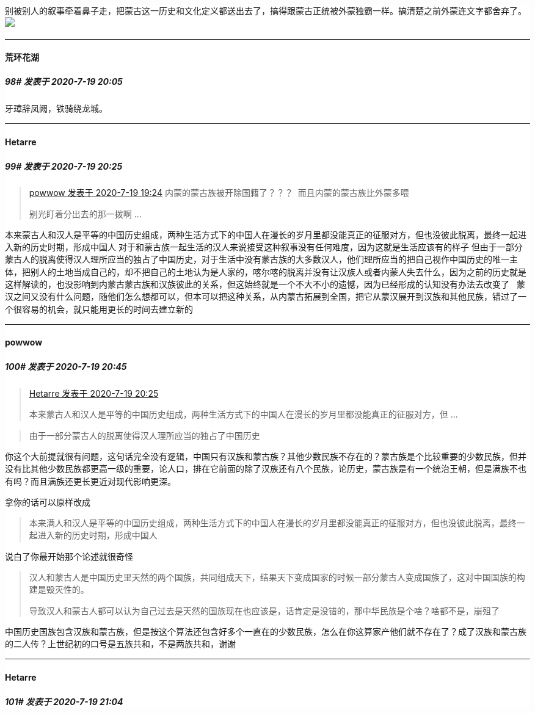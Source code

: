 别被别人的叙事牵着鼻子走，把蒙古这一历史和文化定义都送出去了，搞得跟蒙古正统被外蒙独霸一样。搞清楚之前外蒙连文字都舍弃了。<img src="https://static.saraba1st.com/image/smiley/face2017/009.gif" referrerpolicy="no-referrer">


-----

####  荒环花湖  
##### 98#       发表于 2020-7-19 20:05


牙璋辞凤阙，铁骑绕龙城。


-----

####  Hetarre  
##### 99#       发表于 2020-7-19 20:25


<blockquote><a href="httphttps://bbs.saraba1st.com/2b/forum.php?mod=redirect&amp;goto=findpost&amp;pid=48153789&amp;ptid=1947721" target="_blank">powwow 发表于 2020-7-19 19:24</a>
内蒙的蒙古族被开除国籍了？？？  而且内蒙的蒙古族比外蒙多喂

别光盯着分出去的那一拨啊 ...</blockquote>
本来蒙古人和汉人是平等的中国历史组成，两种生活方式下的中国人在漫长的岁月里都没能真正的征服对方，但也没彼此脱离，最终一起进入新的历史时期，形成中国人
对于和蒙古族一起生活的汉人来说接受这种叙事没有任何难度，因为这就是生活应该有的样子
但由于一部分蒙古人的脱离使得汉人理所应当的独占了中国历史，对于生活中没有蒙古族的大多数汉人，他们理所应当的把自己视作中国历史的唯一主体，把别人的土地当成自己的，却不把自己的土地认为是人家的，喀尔喀的脱离并没有让汉族人或者内蒙人失去什么，因为之前的历史就是这样解读的，也没影响到内蒙古蒙古族和汉族彼此的关系，但这始终就是一个不大不小的遗憾，因为已经形成的认知没有办法去改变了  
蒙汉之间又没有什么问题，随他们怎么想都可以，但本可以把这种关系，从内蒙古拓展到全国，把它从蒙汉展开到汉族和其他民族，错过了一个很容易的机会，就只能用更长的时间去建立新的  


-----

####  powwow  
##### 100#       发表于 2020-7-19 20:45


<blockquote><a href="httphttps://bbs.saraba1st.com/2b/forum.php?mod=redirect&amp;goto=findpost&amp;pid=48154501&amp;ptid=1947721" target="_blank">Hetarre 发表于 2020-7-19 20:25</a>

本来蒙古人和汉人是平等的中国历史组成，两种生活方式下的中国人在漫长的岁月里都没能真正的征服对方，但 ...</blockquote><blockquote>由于一部分蒙古人的脱离使得汉人理所应当的独占了中国历史</blockquote>
你这个大前提就很有问题，这句话完全没有逻辑，中国只有汉族和蒙古族？其他少数民族不存在的？蒙古族是个比较重要的少数民族，但并没有比其他少数民族都更高一级的重要，论人口，排在它前面的除了汉族还有八个民族，论历史，蒙古族是有一个统治王朝，但是满族不也有吗？而且满族还更长更近对现代影响更深。

拿你的话可以原样改成 <blockquote>本来满人和汉人是平等的中国历史组成，两种生活方式下的中国人在漫长的岁月里都没能真正的征服对方，但也没彼此脱离，最终一起进入新的历史时期，形成中国人</blockquote>
说白了你最开始那个论述就很奇怪 <blockquote>汉人和蒙古人是中国历史里天然的两个国族，共同组成天下，结果天下变成国家的时候一部分蒙古人变成国族了，这对中国国族的构建是毁灭性的。

导致汉人和蒙古人都可以认为自己过去是天然的国族现在也应该是，话肯定是没错的，那中华民族是个啥？啥都不是，崩殂了</blockquote>
中国历史国族包含汉族和蒙古族，但是按这个算法还包含好多个一直在的少数民族，怎么在你这算家产他们就不存在了？成了汉族和蒙古族的二人传？上世纪初的口号是五族共和，不是两族共和，谢谢


-----

####  Hetarre  
##### 101#       发表于 2020-7-19 21:04
